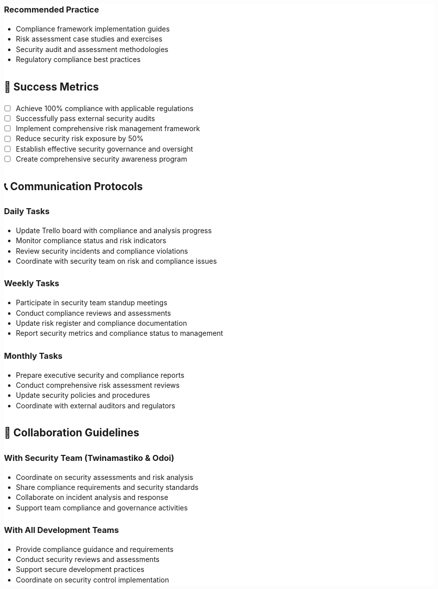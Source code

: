 ### Recommended Practice
- Compliance framework implementation guides
- Risk assessment case studies and exercises
- Security audit and assessment methodologies
- Regulatory compliance best practices

## 🎯 Success Metrics
- [ ] Achieve 100% compliance with applicable regulations
- [ ] Successfully pass external security audits
- [ ] Implement comprehensive risk management framework
- [ ] Reduce security risk exposure by 50%
- [ ] Establish effective security governance and oversight
- [ ] Create comprehensive security awareness program

## 📞 Communication Protocols

### Daily Tasks
- Update Trello board with compliance and analysis progress
- Monitor compliance status and risk indicators
- Review security incidents and compliance violations
- Coordinate with security team on risk and compliance issues

### Weekly Tasks
- Participate in security team standup meetings
- Conduct compliance reviews and assessments
- Update risk register and compliance documentation
- Report security metrics and compliance status to management

### Monthly Tasks
- Prepare executive security and compliance reports
- Conduct comprehensive risk assessment reviews
- Update security policies and procedures
- Coordinate with external auditors and regulators

## 🤝 Collaboration Guidelines

### With Security Team (Twinamastiko & Odoi)
- Coordinate on security assessments and risk analysis
- Share compliance requirements and security standards
- Collaborate on incident analysis and response
- Support team compliance and governance activities

### With All Development Teams
- Provide compliance guidance and requirements
- Conduct security reviews and assessments
- Support secure development practices
- Coordinate on security control implementation
